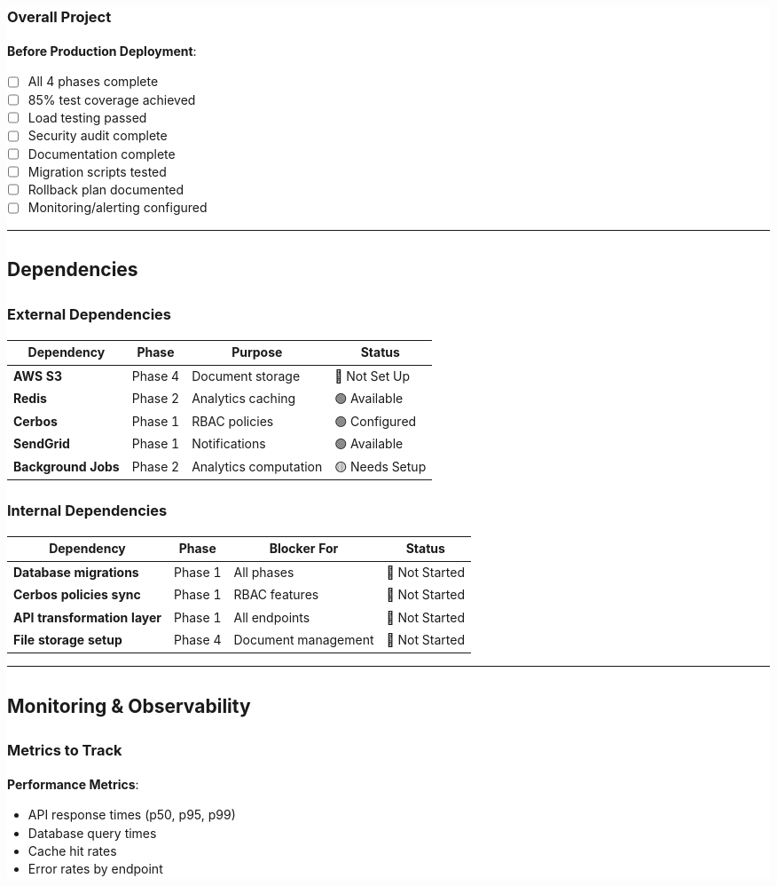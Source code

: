 ### Overall Project

**Before Production Deployment**:
- [ ] All 4 phases complete
- [ ] 85% test coverage achieved
- [ ] Load testing passed
- [ ] Security audit complete
- [ ] Documentation complete
- [ ] Migration scripts tested
- [ ] Rollback plan documented
- [ ] Monitoring/alerting configured

---

## Dependencies

### External Dependencies

| Dependency | Phase | Purpose | Status |
|-----------|-------|---------|--------|
| **AWS S3** | Phase 4 | Document storage | 🔴 Not Set Up |
| **Redis** | Phase 2 | Analytics caching | 🟢 Available |
| **Cerbos** | Phase 1 | RBAC policies | 🟢 Configured |
| **SendGrid** | Phase 1 | Notifications | 🟢 Available |
| **Background Jobs** | Phase 2 | Analytics computation | 🟡 Needs Setup |

### Internal Dependencies

| Dependency | Phase | Blocker For | Status |
|-----------|-------|-------------|--------|
| **Database migrations** | Phase 1 | All phases | 🔴 Not Started |
| **Cerbos policies sync** | Phase 1 | RBAC features | 🔴 Not Started |
| **API transformation layer** | Phase 1 | All endpoints | 🔴 Not Started |
| **File storage setup** | Phase 4 | Document management | 🔴 Not Started |

---

## Monitoring & Observability

### Metrics to Track

**Performance Metrics**:
- API response times (p50, p95, p99)
- Database query times
- Cache hit rates
- Error rates by endpoint
